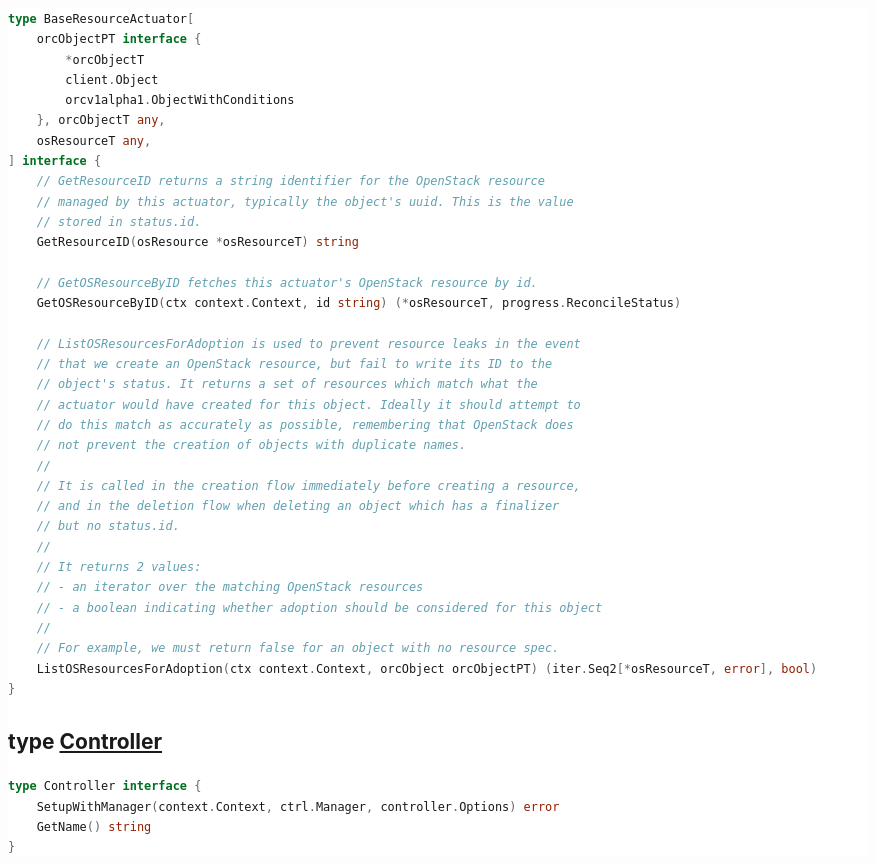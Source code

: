 

```go
type BaseResourceActuator[
    orcObjectPT interface {
        *orcObjectT
        client.Object
        orcv1alpha1.ObjectWithConditions
    }, orcObjectT any,
    osResourceT any,
] interface {
    // GetResourceID returns a string identifier for the OpenStack resource
    // managed by this actuator, typically the object's uuid. This is the value
    // stored in status.id.
    GetResourceID(osResource *osResourceT) string

    // GetOSResourceByID fetches this actuator's OpenStack resource by id.
    GetOSResourceByID(ctx context.Context, id string) (*osResourceT, progress.ReconcileStatus)

    // ListOSResourcesForAdoption is used to prevent resource leaks in the event
    // that we create an OpenStack resource, but fail to write its ID to the
    // object's status. It returns a set of resources which match what the
    // actuator would have created for this object. Ideally it should attempt to
    // do this match as accurately as possible, remembering that OpenStack does
    // not prevent the creation of objects with duplicate names.
    //
    // It is called in the creation flow immediately before creating a resource,
    // and in the deletion flow when deleting an object which has a finalizer
    // but no status.id.
    //
    // It returns 2 values:
    // - an iterator over the matching OpenStack resources
    // - a boolean indicating whether adoption should be considered for this object
    //
    // For example, we must return false for an object with no resource spec.
    ListOSResourcesForAdoption(ctx context.Context, orcObject orcObjectPT) (iter.Seq2[*osResourceT, error], bool)
}
```

<a name="Controller"></a>
## type [Controller](<https://github.com/k-orc/openstack-resource-controller/blob/main/internal/controllers/generic/interfaces/controller.go#L29-L32>)



```go
type Controller interface {
    SetupWithManager(context.Context, ctrl.Manager, controller.Options) error
    GetName() string
}
```
